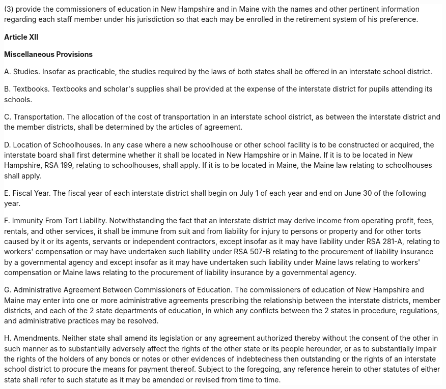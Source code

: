  (3) provide the commissioners of education in New Hampshire
and in Maine with the names and other pertinent information regarding
each staff member under his jurisdiction so that each may be enrolled in
the retirement system of his preference.

**Article XII**

**Miscellaneous Provisions**


                                             
 A. Studies. Insofar as practicable, the studies required by the laws
of both states shall be offered in an interstate school district.
                                             
 B. Textbooks. Textbooks and scholar's supplies shall be provided at
the expense of the interstate district for pupils attending its
schools.
                                             
 C. Transportation. The allocation of the cost of transportation in
an interstate school district, as between the interstate district and
the member districts, shall be determined by the articles of agreement.
                                             
 D. Location of Schoolhouses. In any case where a new schoolhouse or
other school facility is to be constructed or acquired, the interstate
board shall first determine whether it shall be located in New Hampshire
or in Maine. If it is to be located in New Hampshire, RSA 199, relating
to schoolhouses, shall apply. If it is to be located in Maine, the Maine
law relating to schoolhouses shall apply.
                                             
 E. Fiscal Year. The fiscal year of each interstate district shall
begin on July 1 of each year and end on June 30 of the following year.
                                             
 F. Immunity From Tort Liability. Notwithstanding the fact that an
interstate district may derive income from operating profit, fees,
rentals, and other services, it shall be immune from suit and from
liability for injury to persons or property and for other torts caused
by it or its agents, servants or independent contractors, except insofar
as it may have liability under RSA 281-A, relating to workers'
compensation or may have undertaken such liability under RSA 507-B
relating to the procurement of liability insurance by a governmental
agency and except insofar as it may have undertaken such liability under
Maine laws relating to workers' compensation or Maine laws relating to
the procurement of liability insurance by a governmental agency.
                                             
 G. Administrative Agreement Between Commissioners of Education. The
commissioners of education of New Hampshire and Maine may enter into one
or more administrative agreements prescribing the relationship between
the interstate districts, member districts, and each of the 2 state
departments of education, in which any conflicts between the 2 states in
procedure, regulations, and administrative practices may be resolved.
                                             
 H. Amendments. Neither state shall amend its legislation or any
agreement authorized thereby without the consent of the other in such
manner as to substantially adversely affect the rights of the other
state or its people hereunder, or as to substantially impair the rights
of the holders of any bonds or notes or other evidences of indebtedness
then outstanding or the rights of an interstate school district to
procure the means for payment thereof. Subject to the foregoing, any
reference herein to other statutes of either state shall refer to such
statute as it may be amended or revised from time to time.
                                             